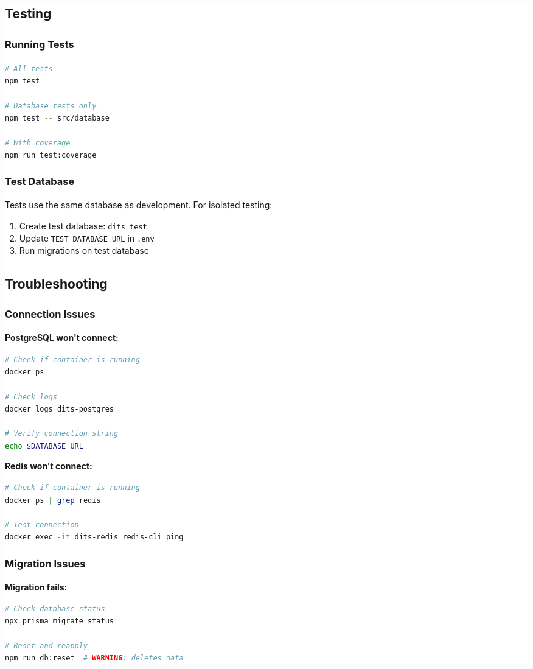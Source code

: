 ## Testing

### Running Tests

```bash
# All tests
npm test

# Database tests only
npm test -- src/database

# With coverage
npm run test:coverage
```

### Test Database

Tests use the same database as development. For isolated testing:
1. Create test database: `dits_test`
2. Update `TEST_DATABASE_URL` in `.env`
3. Run migrations on test database

## Troubleshooting

### Connection Issues

**PostgreSQL won't connect:**
```bash
# Check if container is running
docker ps

# Check logs
docker logs dits-postgres

# Verify connection string
echo $DATABASE_URL
```

**Redis won't connect:**
```bash
# Check if container is running
docker ps | grep redis

# Test connection
docker exec -it dits-redis redis-cli ping
```

### Migration Issues

**Migration fails:**
```bash
# Check database status
npx prisma migrate status

# Reset and reapply
npm run db:reset  # WARNING: deletes data
```
